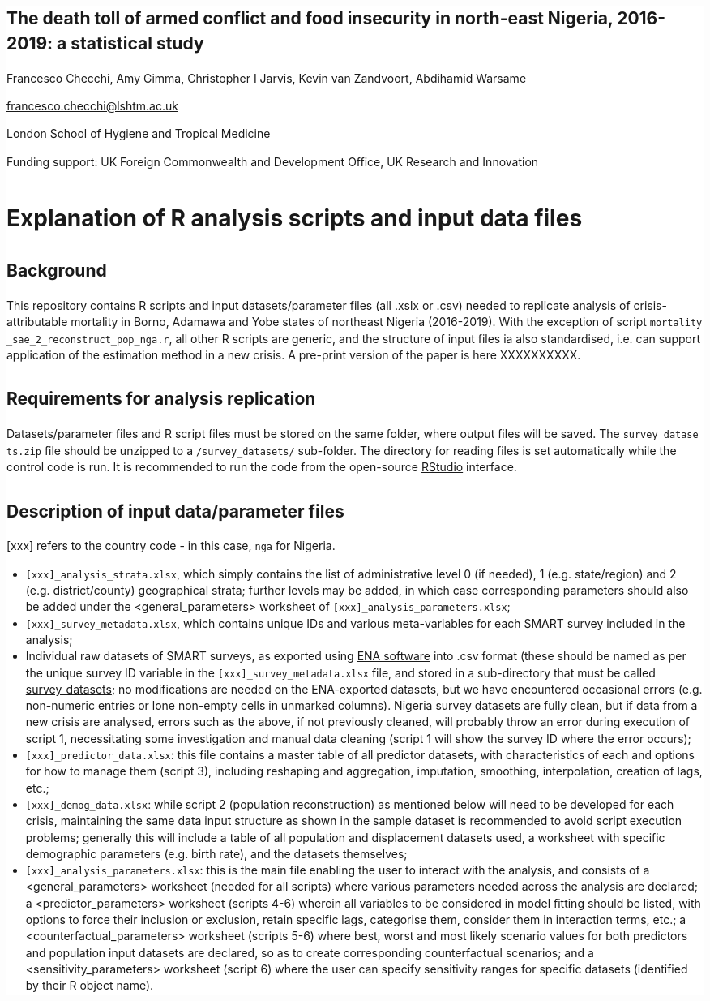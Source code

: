 ## The death toll of armed conflict and food insecurity in north-east Nigeria, 2016-2019: a statistical study
Francesco Checchi, Amy Gimma, Christopher I Jarvis, Kevin van Zandvoort, Abdihamid Warsame

francesco.checchi@lshtm.ac.uk

London School of Hygiene and Tropical Medicine

Funding support: UK Foreign Commonwealth and Development Office, UK Research and Innovation

# Explanation of R analysis scripts and input data files

## Background
This repository contains R scripts and input datasets/parameter files (all .xslx or .csv) needed to replicate analysis of crisis-attributable mortality in Borno, Adamawa and Yobe states of northeast Nigeria (2016-2019). With the exception of script `mortality_sae_2_reconstruct_pop_nga.r`, all other R scripts are generic, and the structure of input files ia also standardised, i.e. can support application of the estimation method in a new crisis. A pre-print version of the paper is here XXXXXXXXXX.

## Requirements for analysis replication
Datasets/parameter files and R script files must be stored on the same folder, where output files will be saved. The `survey_datasets.zip` file should be unzipped to a `/survey_datasets/` sub-folder. The directory for reading files is set automatically while the control code is run. It is recommended to run the code from the open-source [RStudio](https://rstudio.com/) interface.

## Description of input data/parameter files
[xxx] refers to the country code - in this case, `nga` for Nigeria.

*	`[xxx]_analysis_strata.xlsx`, which simply contains the list of administrative level 0 (if needed), 1 (e.g. state/region) and 2 (e.g. district/county) geographical strata; further levels may be added, in which case corresponding parameters should also be added under the <general_parameters> worksheet of `[xxx]_analysis_parameters.xlsx`;
*	`[xxx]_survey_metadata.xlsx`, which contains unique IDs and various meta-variables for each SMART survey included in the analysis;
*	Individual raw datasets of SMART surveys, as exported using [ENA software](https://smartmethodology.org/survey-planning-tools/smart-emergency-nutrition-assessment/) into .csv format (these should be named as per the unique survey ID variable in the `[xxx]_survey_metadata.xlsx` file, and stored in a sub-directory that must be called [survey_datasets](/survey_datasets/); no modifications are needed on the ENA-exported datasets, but we have encountered occasional errors (e.g. non-numeric entries or lone non-empty cells in unmarked columns). Nigeria survey datasets are fully clean, but if data from a new crisis are analysed, errors such as the above, if not previously cleaned, will probably throw an error during execution of script 1, necessitating some investigation and manual data cleaning (script 1 will show the survey ID where the error occurs);
*	`[xxx]_predictor_data.xlsx`: this file contains a master table of all predictor datasets, with characteristics of each and options for how to manage them (script 3), including reshaping and aggregation, imputation, smoothing, interpolation, creation of lags, etc.;
*	`[xxx]_demog_data.xlsx`: while script 2 (population reconstruction) as mentioned below will need to be developed for each crisis, maintaining the same data input structure as shown in the sample dataset is recommended to avoid script execution problems; generally this will include a table of all population and displacement datasets used, a worksheet with specific demographic parameters (e.g. birth rate), and the datasets themselves;
*	`[xxx]_analysis_parameters.xlsx`: this is the main file enabling the user to interact with the analysis, and consists of a <general_parameters> worksheet (needed for all scripts) where various parameters needed across the analysis are declared; a <predictor_parameters> worksheet (scripts 4-6) wherein all variables to be considered in model fitting should be listed, with options to force their inclusion or exclusion, retain specific lags, categorise them, consider them in interaction terms, etc.; a <counterfactual_parameters> worksheet (scripts 5-6) where best, worst and most likely scenario values for both predictors and population input datasets are declared, so as to create corresponding counterfactual scenarios; and a <sensitivity_parameters> worksheet (script 6) where the user can specify sensitivity ranges for specific datasets (identified by their R object name).